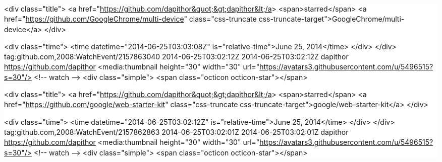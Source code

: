   &lt;div class=&quot;title&quot;&gt;
    &lt;a href=&quot;https://github.com/dapithor&quot;&gt;dapithor&lt;/a&gt; &lt;span&gt;starred&lt;/span&gt; &lt;a href=&quot;https://github.com/GoogleChrome/multi-device&quot; class=&quot;css-truncate css-truncate-target&quot;&gt;GoogleChrome/multi-device&lt;/a&gt;
  &lt;/div&gt;

  &lt;div class=&quot;time&quot;&gt;
    &lt;time datetime=&quot;2014-06-25T03:03:08Z&quot; is=&quot;relative-time&quot;&gt;June 25, 2014&lt;/time&gt;
  &lt;/div&gt;
&lt;/div&gt;
</content>
  </entry>
  <entry>
    <id>tag:github.com,2008:WatchEvent/2157863040</id>
    <published>2014-06-25T03:02:12Z</published>
    <updated>2014-06-25T03:02:12Z</updated>
    <link type="text/html" rel="alternate" href="https://github.com/google/web-starter-kit"/>
    <title type="html">dapithor starred google/web-starter-kit</title>
    <author>
      <name>dapithor</name>
      <email></email>
      <uri>https://github.com/dapithor</uri>
    </author>
    <media:thumbnail height="30" width="30" url="https://avatars3.githubusercontent.com/u/5496515?s=30"/>
    <content type="html">&lt;!-- watch --&gt;
&lt;div class=&quot;simple&quot;&gt;
  &lt;span class=&quot;octicon octicon-star&quot;&gt;&lt;/span&gt;

  &lt;div class=&quot;title&quot;&gt;
    &lt;a href=&quot;https://github.com/dapithor&quot;&gt;dapithor&lt;/a&gt; &lt;span&gt;starred&lt;/span&gt; &lt;a href=&quot;https://github.com/google/web-starter-kit&quot; class=&quot;css-truncate css-truncate-target&quot;&gt;google/web-starter-kit&lt;/a&gt;
  &lt;/div&gt;

  &lt;div class=&quot;time&quot;&gt;
    &lt;time datetime=&quot;2014-06-25T03:02:12Z&quot; is=&quot;relative-time&quot;&gt;June 25, 2014&lt;/time&gt;
  &lt;/div&gt;
&lt;/div&gt;
</content>
  </entry>
  <entry>
    <id>tag:github.com,2008:WatchEvent/2157862863</id>
    <published>2014-06-25T03:02:01Z</published>
    <updated>2014-06-25T03:02:01Z</updated>
    <link type="text/html" rel="alternate" href="https://github.com/NodeBB/NodeBB"/>
    <title type="html">dapithor starred NodeBB/NodeBB</title>
    <author>
      <name>dapithor</name>
      <email></email>
      <uri>https://github.com/dapithor</uri>
    </author>
    <media:thumbnail height="30" width="30" url="https://avatars3.githubusercontent.com/u/5496515?s=30"/>
    <content type="html">&lt;!-- watch --&gt;
&lt;div class=&quot;simple&quot;&gt;
  &lt;span class=&quot;octicon octicon-star&quot;&gt;&lt;/span&gt;
